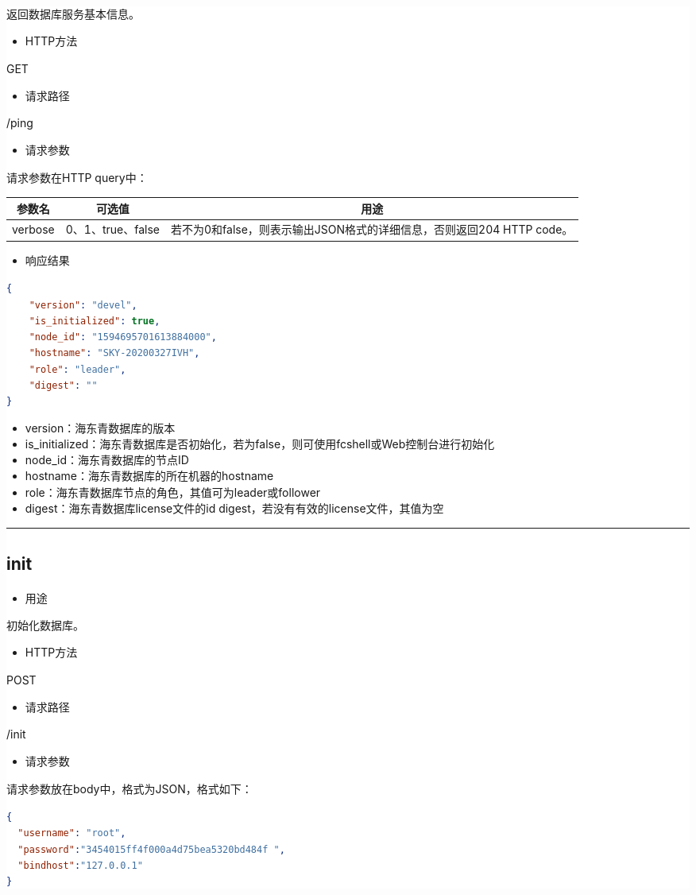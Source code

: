 返回数据库服务基本信息。

* HTTP方法

GET

* 请求路径

/ping

* 请求参数

请求参数在HTTP query中：

| 参数名  | 可选值            | 用途                                                         |
| ------- | ----------------- | ------------------------------------------------------------ |
| verbose | 0、1、true、false | 若不为0和false，则表示输出JSON格式的详细信息，否则返回204 HTTP code。 |

* 响应结果
```json
{
    "version": "devel",
    "is_initialized": true,
    "node_id": "1594695701613884000",
    "hostname": "SKY-20200327IVH",
    "role": "leader",
    "digest": ""
}
```

  - version：海东青数据库的版本
  - is_initialized：海东青数据库是否初始化，若为false，则可使用fcshell或Web控制台进行初始化
  - node_id：海东青数据库的节点ID
  - hostname：海东青数据库的所在机器的hostname
  - role：海东青数据库节点的角色，其值可为leader或follower
  - digest：海东青数据库license文件的id digest，若没有有效的license文件，其值为空

---

## init

* 用途

初始化数据库。

* HTTP方法

POST

* 请求路径

/init

* 请求参数

请求参数放在body中，格式为JSON，格式如下：
```json
{
  "username": "root",
  "password":"3454015ff4f000a4d75bea5320bd484f ",
  "bindhost":"127.0.0.1"
}
```
